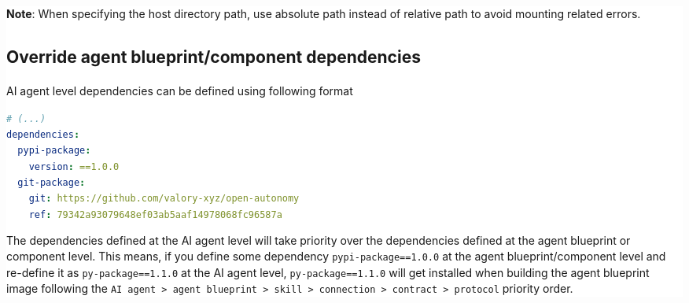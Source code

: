 **Note**: When specifying the host directory path, use absolute path instead of relative path to avoid mounting related errors.

## Override agent blueprint/component dependencies

AI agent level dependencies can be defined using following format

```yaml title="service.yaml"
# (...)
dependencies:
  pypi-package:
    version: ==1.0.0
  git-package:
    git: https://github.com/valory-xyz/open-autonomy
    ref: 79342a93079648ef03ab5aaf14978068fc96587a
```

The dependencies defined at the AI agent level will take priority over the dependencies defined at the agent blueprint or component level. This means, if you define some dependency `pypi-package==1.0.0` at the agent blueprint/component level and re-define it as `py-package==1.1.0` at the AI agent level, `py-package==1.1.0` will get installed when building the agent blueprint image following the `AI agent > agent blueprint > skill > connection > contract > protocol` priority order.
